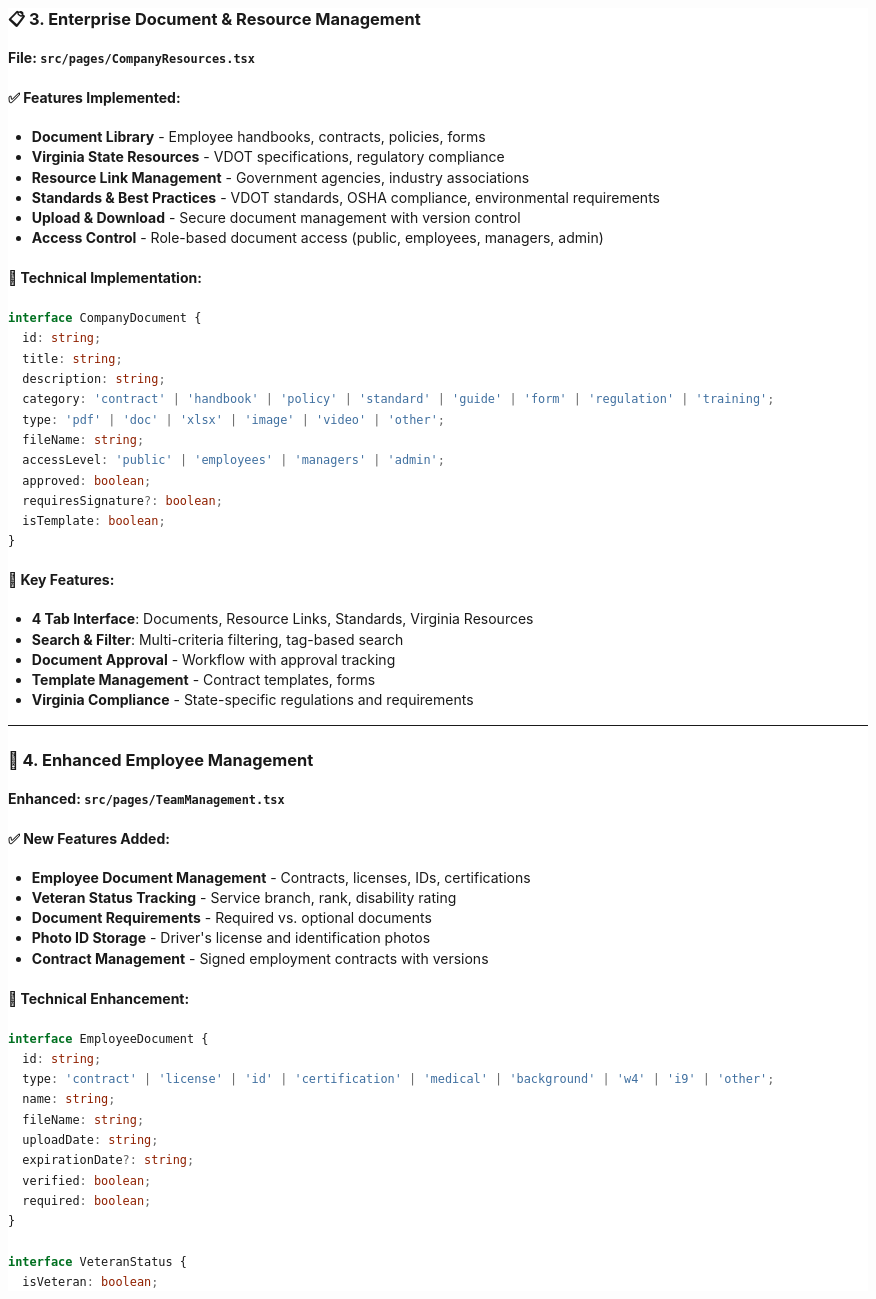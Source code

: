 
### **📋 3. Enterprise Document & Resource Management**
**File: `src/pages/CompanyResources.tsx`**

#### **✅ Features Implemented:**
- **Document Library** - Employee handbooks, contracts, policies, forms
- **Virginia State Resources** - VDOT specifications, regulatory compliance
- **Resource Link Management** - Government agencies, industry associations
- **Standards & Best Practices** - VDOT standards, OSHA compliance, environmental requirements
- **Upload & Download** - Secure document management with version control
- **Access Control** - Role-based document access (public, employees, managers, admin)

#### **🔧 Technical Implementation:**
```typescript
interface CompanyDocument {
  id: string;
  title: string;
  description: string;
  category: 'contract' | 'handbook' | 'policy' | 'standard' | 'guide' | 'form' | 'regulation' | 'training';
  type: 'pdf' | 'doc' | 'xlsx' | 'image' | 'video' | 'other';
  fileName: string;
  accessLevel: 'public' | 'employees' | 'managers' | 'admin';
  approved: boolean;
  requiresSignature?: boolean;
  isTemplate: boolean;
}
```

#### **🌟 Key Features:**
- **4 Tab Interface**: Documents, Resource Links, Standards, Virginia Resources
- **Search & Filter**: Multi-criteria filtering, tag-based search
- **Document Approval** - Workflow with approval tracking
- **Template Management** - Contract templates, forms
- **Virginia Compliance** - State-specific regulations and requirements

---

### **👥 4. Enhanced Employee Management**
**Enhanced: `src/pages/TeamManagement.tsx`**

#### **✅ New Features Added:**
- **Employee Document Management** - Contracts, licenses, IDs, certifications
- **Veteran Status Tracking** - Service branch, rank, disability rating
- **Document Requirements** - Required vs. optional documents
- **Photo ID Storage** - Driver's license and identification photos
- **Contract Management** - Signed employment contracts with versions

#### **🔧 Technical Enhancement:**
```typescript
interface EmployeeDocument {
  id: string;
  type: 'contract' | 'license' | 'id' | 'certification' | 'medical' | 'background' | 'w4' | 'i9' | 'other';
  name: string;
  fileName: string;
  uploadDate: string;
  expirationDate?: string;
  verified: boolean;
  required: boolean;
}

interface VeteranStatus {
  isVeteran: boolean;
```